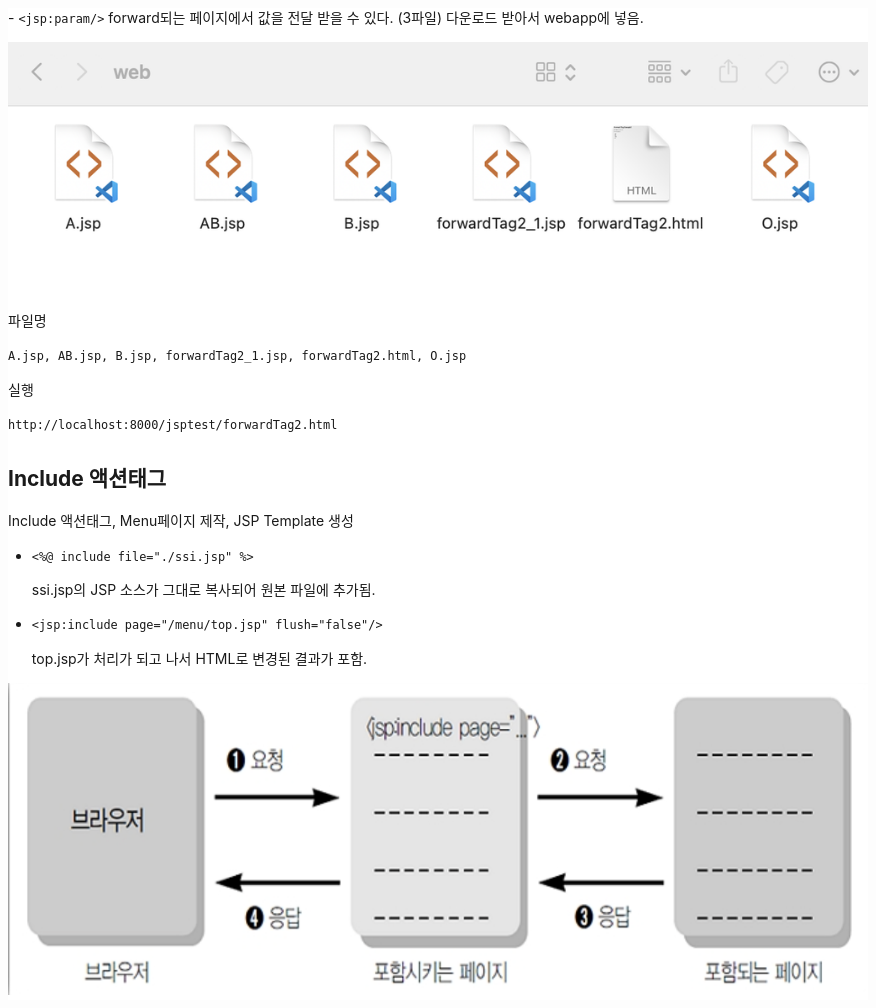 

\- `<jsp:param/>` forward되는 페이지에서 값을 전달 받을 수 있다. (3파일) 
다운로드 받아서 webapp에 넣음.

![image-20210929112730475](JSP_Syntax_0929.assets/image-20210929112730475.png)

파일명

```
A.jsp, AB.jsp, B.jsp, forwardTag2_1.jsp, forwardTag2.html, O.jsp
```

실행

```
http://localhost:8000/jsptest/forwardTag2.html
```



## Include 액션태그

Include 액션태그, Menu페이지 제작, JSP Template 생성

- `<%@ include file="./ssi.jsp" %>`

  ssi.jsp의 JSP 소스가 그대로 복사되어 원본 파일에 추가됨.   

- `<jsp:include page="/menu/top.jsp" flush="false"/>`

  top.jsp가 처리가 되고 나서 HTML로 변경된 결과가 포함.

![image-20210929132038187](JSP_Syntax_0929.assets/image-20210929132038187.png)
